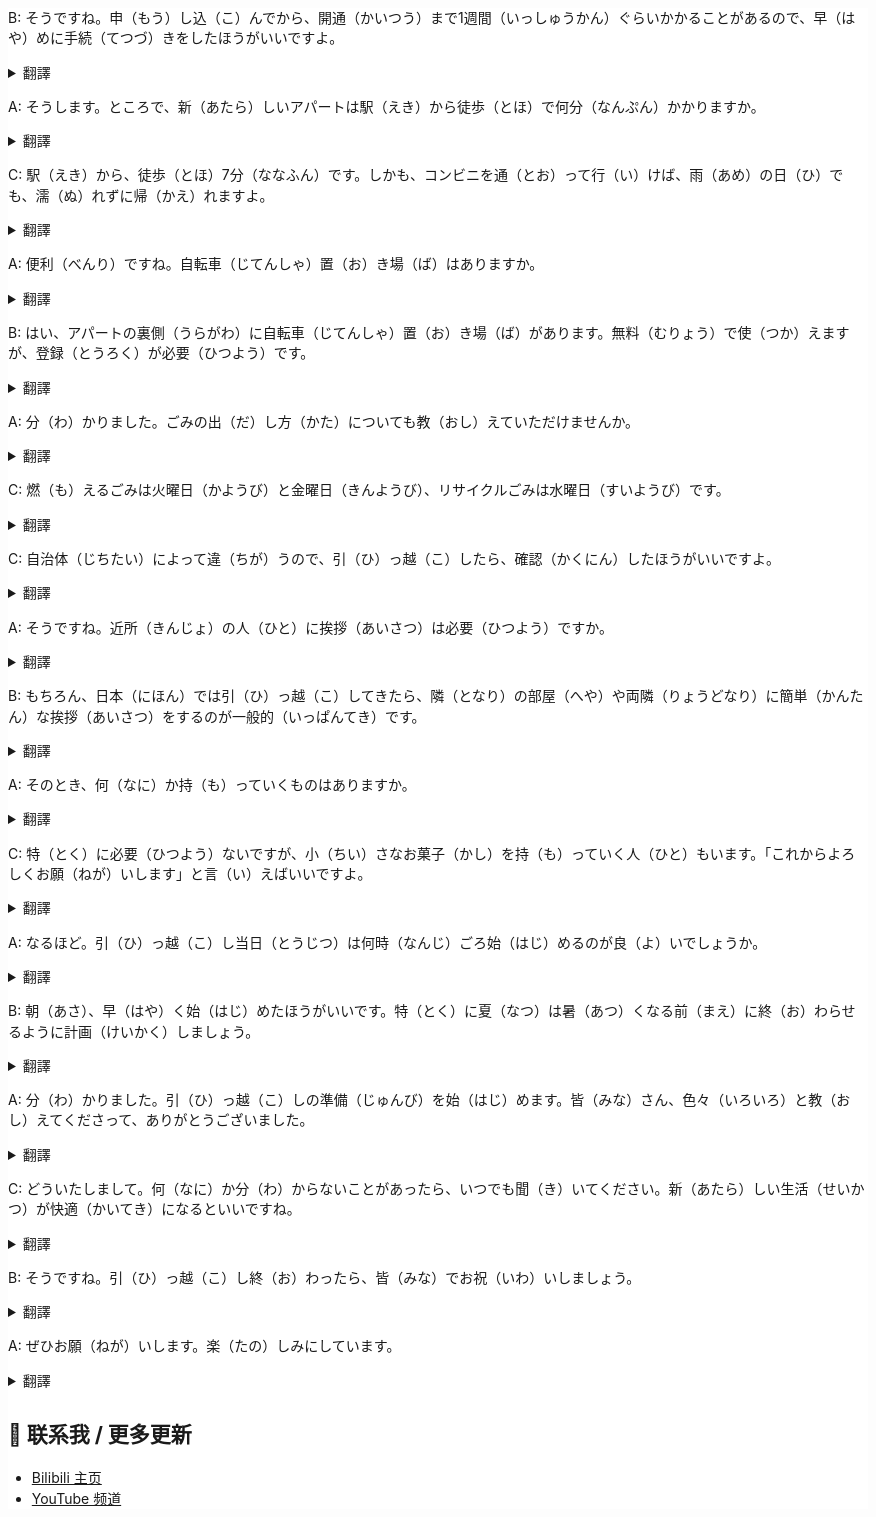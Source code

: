 B: そうですね。申（もう）し込（こ）んでから、開通（かいつう）まで1週間（いっしゅうかん）ぐらいかかることがあるので、早（はや）めに手続（てつづ）きをしたほうがいいですよ。

<details><summary>翻譯</summary></details>

A: そうします。ところで、新（あたら）しいアパートは駅（えき）から徒歩（とほ）で何分（なんぷん）かかりますか。

<details><summary>翻譯</summary></details>

C: 駅（えき）から、徒歩（とほ）7分（ななふん）です。しかも、コンビニを通（とお）って行（い）けば、雨（あめ）の日（ひ）でも、濡（ぬ）れずに帰（かえ）れますよ。

<details><summary>翻譯</summary></details>

A: 便利（べんり）ですね。自転車（じてんしゃ）置（お）き場（ば）はありますか。

<details><summary>翻譯</summary></details>

B: はい、アパートの裏側（うらがわ）に自転車（じてんしゃ）置（お）き場（ば）があります。無料（むりょう）で使（つか）えますが、登録（とうろく）が必要（ひつよう）です。

<details><summary>翻譯</summary></details>

A: 分（わ）かりました。ごみの出（だ）し方（かた）についても教（おし）えていただけませんか。

<details><summary>翻譯</summary></details>

C: 燃（も）えるごみは火曜日（かようび）と金曜日（きんようび）、リサイクルごみは水曜日（すいようび）です。

<details><summary>翻譯</summary></details>

C: 自治体（じちたい）によって違（ちが）うので、引（ひ）っ越（こ）したら、確認（かくにん）したほうがいいですよ。

<details><summary>翻譯</summary></details>

A: そうですね。近所（きんじょ）の人（ひと）に挨拶（あいさつ）は必要（ひつよう）ですか。

<details><summary>翻譯</summary></details>

B: もちろん、日本（にほん）では引（ひ）っ越（こ）してきたら、隣（となり）の部屋（へや）や両隣（りょうどなり）に簡単（かんたん）な挨拶（あいさつ）をするのが一般的（いっぱんてき）です。

<details><summary>翻譯</summary></details>

A: そのとき、何（なに）か持（も）っていくものはありますか。

<details><summary>翻譯</summary></details>

C: 特（とく）に必要（ひつよう）ないですが、小（ちい）さなお菓子（かし）を持（も）っていく人（ひと）もいます。「これからよろしくお願（ねが）いします」と言（い）えばいいですよ。

<details><summary>翻譯</summary></details>

A: なるほど。引（ひ）っ越（こ）し当日（とうじつ）は何時（なんじ）ごろ始（はじ）めるのが良（よ）いでしょうか。

<details><summary>翻譯</summary></details>

B: 朝（あさ）、早（はや）く始（はじ）めたほうがいいです。特（とく）に夏（なつ）は暑（あつ）くなる前（まえ）に終（お）わらせるように計画（けいかく）しましょう。

<details><summary>翻譯</summary></details>

A: 分（わ）かりました。引（ひ）っ越（こ）しの準備（じゅんび）を始（はじ）めます。皆（みな）さん、色々（いろいろ）と教（おし）えてくださって、ありがとうございました。

<details><summary>翻譯</summary></details>

C: どういたしまして。何（なに）か分（わ）からないことがあったら、いつでも聞（き）いてください。新（あたら）しい生活（せいかつ）が快適（かいてき）になるといいですね。

<details><summary>翻譯</summary></details>

B: そうですね。引（ひ）っ越（こ）し終（お）わったら、皆（みな）でお祝（いわ）いしましょう。

<details><summary>翻譯</summary></details>

A: ぜひお願（ねが）いします。楽（たの）しみにしています。

<details><summary>翻譯</summary></details>


## 📢 联系我 / 更多更新

- [Bilibili 主页](https://space.bilibili.com/393573154?spm_id_from=333.1007.0.0)
- [YouTube 频道](https://www.youtube.com/@JapaneseListeningRoom)
